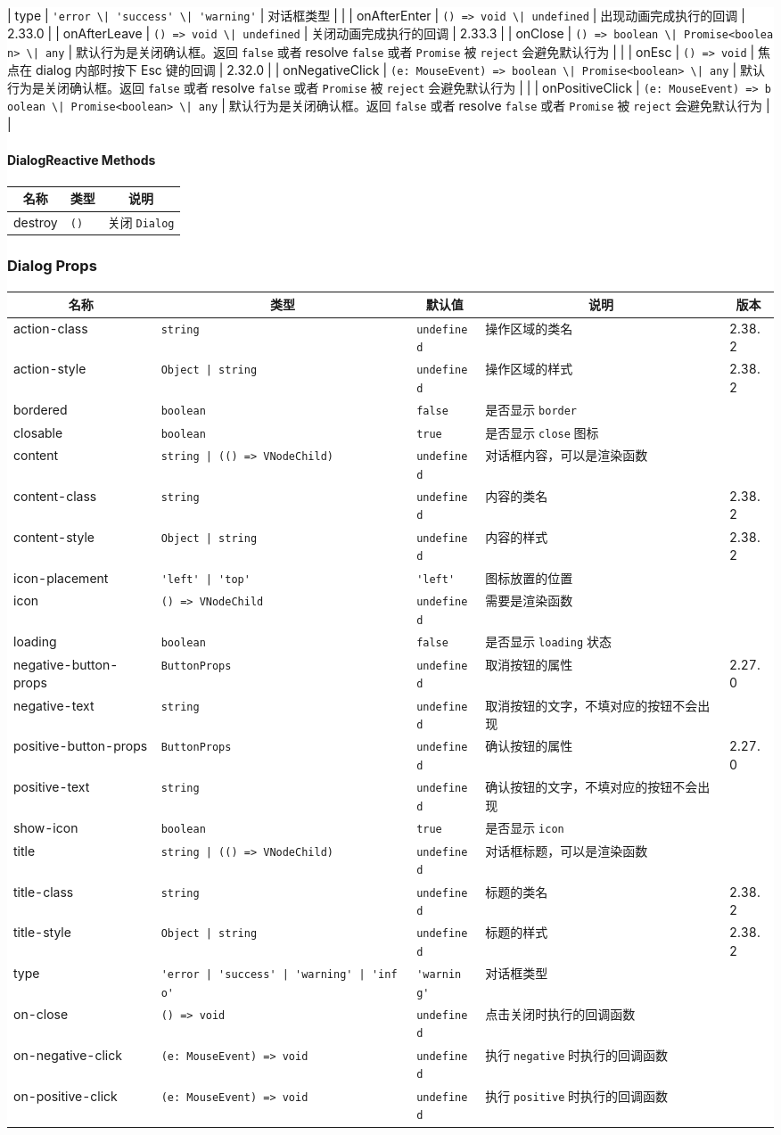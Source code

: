 | type | `'error \| 'success' \| 'warning'` | 对话框类型 |  |
| onAfterEnter | `() => void \| undefined` | 出现动画完成执行的回调 | 2.33.0 |
| onAfterLeave | `() => void \| undefined` | 关闭动画完成执行的回调 | 2.33.3 |
| onClose | `() => boolean \| Promise<boolean> \| any` | 默认行为是关闭确认框。返回 `false` 或者 resolve `false` 或者 `Promise` 被 `reject` 会避免默认行为 |  |
| onEsc | `() => void` | 焦点在 dialog 内部时按下 Esc 键的回调 | 2.32.0 |
| onNegativeClick | `(e: MouseEvent) => boolean \| Promise<boolean> \| any` | 默认行为是关闭确认框。返回 `false` 或者 resolve `false` 或者 `Promise` 被 `reject` 会避免默认行为 |  |
| onPositiveClick | `(e: MouseEvent) => boolean \| Promise<boolean> \| any` | 默认行为是关闭确认框。返回 `false` 或者 resolve `false` 或者 `Promise` 被 `reject` 会避免默认行为 |  |

#### DialogReactive Methods

| 名称    | 类型 | 说明          |
| ------- | ---- | ------------- |
| destroy | `()` | 关闭 `Dialog` |

### Dialog Props

| 名称 | 类型 | 默认值 | 说明 | 版本 |
| --- | --- | --- | --- | --- |
| action-class | `string` | `undefined` | 操作区域的类名 | 2.38.2 |
| action-style | `Object \| string` | `undefined` | 操作区域的样式 | 2.38.2 |
| bordered | `boolean` | `false` | 是否显示 `border` |  |
| closable | `boolean` | `true` | 是否显示 `close` 图标 |  |
| content | `string \| (() => VNodeChild)` | `undefined` | 对话框内容，可以是渲染函数 |  |
| content-class | `string` | `undefined` | 内容的类名 | 2.38.2 |
| content-style | `Object \| string` | `undefined` | 内容的样式 | 2.38.2 |
| icon-placement | `'left' \| 'top'` | `'left'` | 图标放置的位置 |  |
| icon | `() => VNodeChild` | `undefined` | 需要是渲染函数 |  |
| loading | `boolean` | `false` | 是否显示 `loading` 状态 |  |
| negative-button-props | `ButtonProps` | `undefined` | 取消按钮的属性 | 2.27.0 |
| negative-text | `string` | `undefined` | 取消按钮的文字，不填对应的按钮不会出现 |  |
| positive-button-props | `ButtonProps` | `undefined` | 确认按钮的属性 | 2.27.0 |
| positive-text | `string` | `undefined` | 确认按钮的文字，不填对应的按钮不会出现 |  |
| show-icon | `boolean` | `true` | 是否显示 `icon` |  |
| title | `string \| (() => VNodeChild)` | `undefined` | 对话框标题，可以是渲染函数 |  |
| title-class | `string` | `undefined` | 标题的类名 | 2.38.2 |
| title-style | `Object \| string` | `undefined` | 标题的样式 | 2.38.2 |
| type | `'error \| 'success' \| 'warning' \| 'info'` | `'warning'` | 对话框类型 |  |
| on-close | `() => void` | `undefined` | 点击关闭时执行的回调函数 |  |
| on-negative-click | `(e: MouseEvent) => void` | `undefined` | 执行 `negative` 时执行的回调函数 |  |
| on-positive-click | `(e: MouseEvent) => void` | `undefined` | 执行 `positive` 时执行的回调函数 |  |

